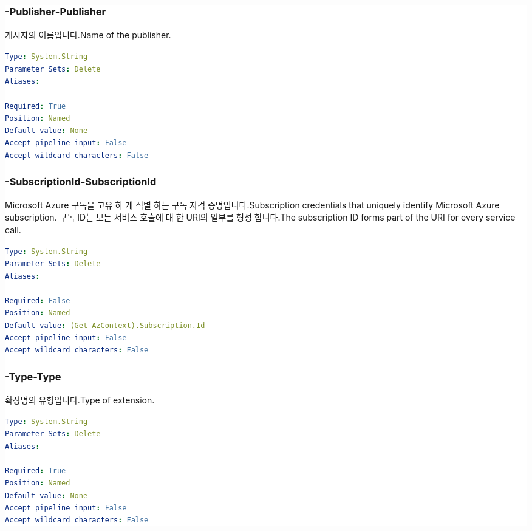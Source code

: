 ### <span data-ttu-id="afd69-123">-Publisher</span><span class="sxs-lookup"><span data-stu-id="afd69-123">-Publisher</span></span>
<span data-ttu-id="afd69-124">게시자의 이름입니다.</span><span class="sxs-lookup"><span data-stu-id="afd69-124">Name of the publisher.</span></span>

```yaml
Type: System.String
Parameter Sets: Delete
Aliases:

Required: True
Position: Named
Default value: None
Accept pipeline input: False
Accept wildcard characters: False

```

### <span data-ttu-id="afd69-125">-SubscriptionId</span><span class="sxs-lookup"><span data-stu-id="afd69-125">-SubscriptionId</span></span>
<span data-ttu-id="afd69-126">Microsoft Azure 구독을 고유 하 게 식별 하는 구독 자격 증명입니다.</span><span class="sxs-lookup"><span data-stu-id="afd69-126">Subscription credentials that uniquely identify Microsoft Azure subscription.</span></span>
<span data-ttu-id="afd69-127">구독 ID는 모든 서비스 호출에 대 한 URI의 일부를 형성 합니다.</span><span class="sxs-lookup"><span data-stu-id="afd69-127">The subscription ID forms part of the URI for every service call.</span></span>

```yaml
Type: System.String
Parameter Sets: Delete
Aliases:

Required: False
Position: Named
Default value: (Get-AzContext).Subscription.Id
Accept pipeline input: False
Accept wildcard characters: False

```

### <span data-ttu-id="afd69-128">-Type</span><span class="sxs-lookup"><span data-stu-id="afd69-128">-Type</span></span>
<span data-ttu-id="afd69-129">확장명의 유형입니다.</span><span class="sxs-lookup"><span data-stu-id="afd69-129">Type of extension.</span></span>

```yaml
Type: System.String
Parameter Sets: Delete
Aliases:

Required: True
Position: Named
Default value: None
Accept pipeline input: False
Accept wildcard characters: False

```
